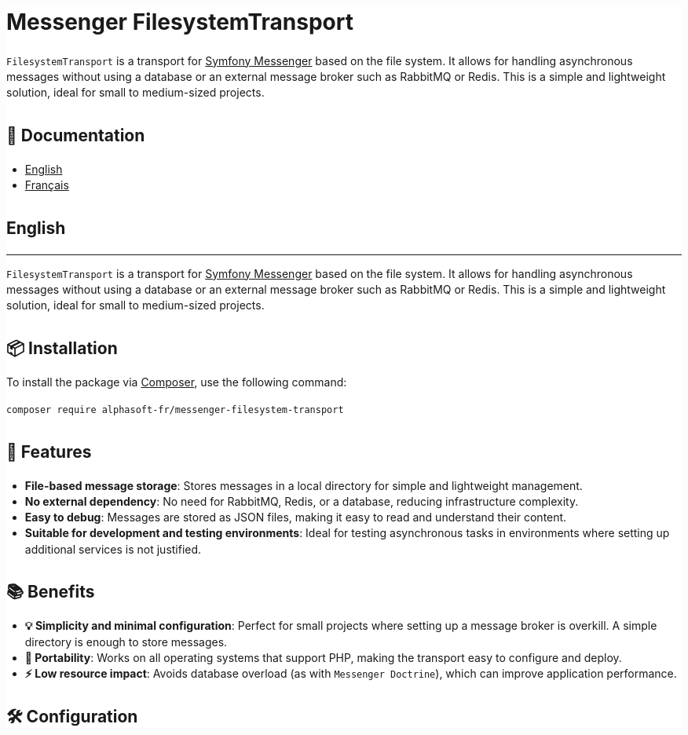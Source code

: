 # Messenger FilesystemTransport

`FilesystemTransport` is a transport for [Symfony Messenger](https://symfony.com/doc/current/messenger.html) based on the file system. It allows for handling asynchronous messages without using a database or an external message broker such as RabbitMQ or Redis. This is a simple and lightweight solution, ideal for small to medium-sized projects.

## 📖 Documentation

- [English](#english)
- [Français](#français)

## English

---

`FilesystemTransport` is a transport for [Symfony Messenger](https://symfony.com/doc/current/messenger.html) based on the file system. It allows for handling asynchronous messages without using a database or an external message broker such as RabbitMQ or Redis. This is a simple and lightweight solution, ideal for small to medium-sized projects.

## 📦 Installation

To install the package via [Composer](https://getcomposer.org/), use the following command:

```bash
composer require alphasoft-fr/messenger-filesystem-transport
```

## 🚀 Features

- **File-based message storage**: Stores messages in a local directory for simple and lightweight management.
- **No external dependency**: No need for RabbitMQ, Redis, or a database, reducing infrastructure complexity.
- **Easy to debug**: Messages are stored as JSON files, making it easy to read and understand their content.
- **Suitable for development and testing environments**: Ideal for testing asynchronous tasks in environments where setting up additional services is not justified.

## 📚 Benefits

- **💡 Simplicity and minimal configuration**: Perfect for small projects where setting up a message broker is overkill. A simple directory is enough to store messages.
- **📂 Portability**: Works on all operating systems that support PHP, making the transport easy to configure and deploy.
- **⚡ Low resource impact**: Avoids database overload (as with `Messenger Doctrine`), which can improve application performance.

## 🛠️ Configuration
